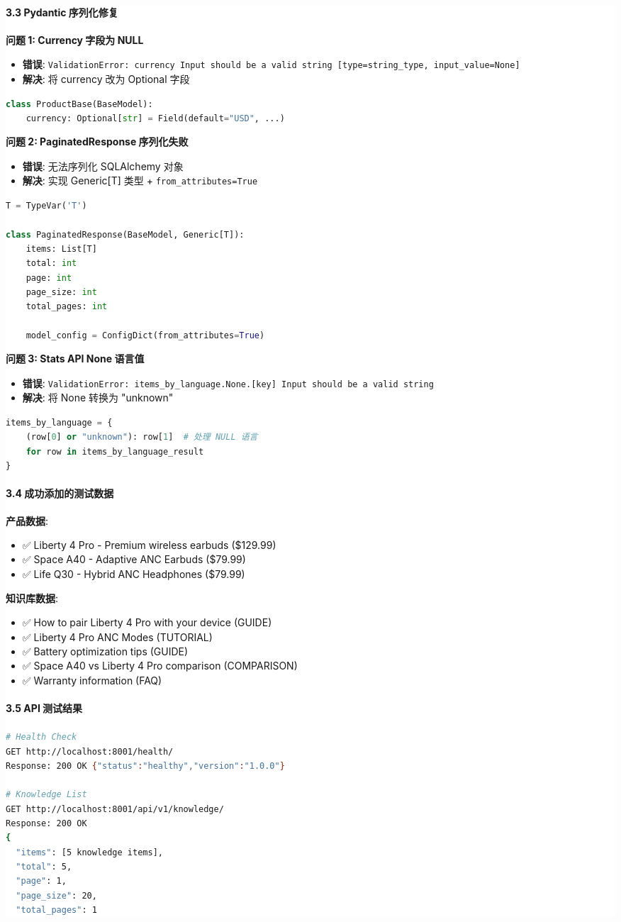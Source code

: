 #### 3.3 Pydantic 序列化修复

**问题 1: Currency 字段为 NULL**
- **错误**: `ValidationError: currency Input should be a valid string [type=string_type, input_value=None]`
- **解决**: 将 currency 改为 Optional 字段
```python
class ProductBase(BaseModel):
    currency: Optional[str] = Field(default="USD", ...)
```

**问题 2: PaginatedResponse 序列化失败**
- **错误**: 无法序列化 SQLAlchemy 对象
- **解决**: 实现 Generic[T] 类型 + `from_attributes=True`
```python
T = TypeVar('T')

class PaginatedResponse(BaseModel, Generic[T]):
    items: List[T]
    total: int
    page: int
    page_size: int
    total_pages: int

    model_config = ConfigDict(from_attributes=True)
```

**问题 3: Stats API None 语言值**
- **错误**: `ValidationError: items_by_language.None.[key] Input should be a valid string`
- **解决**: 将 None 转换为 "unknown"
```python
items_by_language = {
    (row[0] or "unknown"): row[1]  # 处理 NULL 语言
    for row in items_by_language_result
}
```

#### 3.4 成功添加的测试数据

**产品数据**:
- ✅ Liberty 4 Pro - Premium wireless earbuds ($129.99)
- ✅ Space A40 - Adaptive ANC Earbuds ($79.99)
- ✅ Life Q30 - Hybrid ANC Headphones ($79.99)

**知识库数据**:
- ✅ How to pair Liberty 4 Pro with your device (GUIDE)
- ✅ Liberty 4 Pro ANC Modes (TUTORIAL)
- ✅ Battery optimization tips (GUIDE)
- ✅ Space A40 vs Liberty 4 Pro comparison (COMPARISON)
- ✅ Warranty information (FAQ)

#### 3.5 API 测试结果

```bash
# Health Check
GET http://localhost:8001/health/
Response: 200 OK {"status":"healthy","version":"1.0.0"}

# Knowledge List
GET http://localhost:8001/api/v1/knowledge/
Response: 200 OK
{
  "items": [5 knowledge items],
  "total": 5,
  "page": 1,
  "page_size": 20,
  "total_pages": 1
```